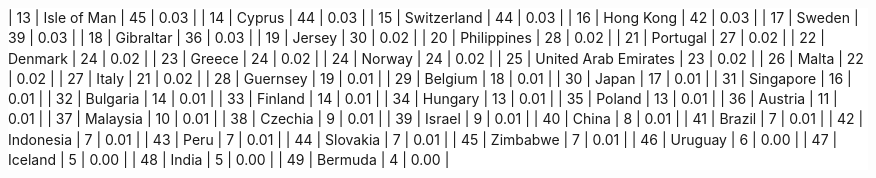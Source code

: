 | 13 | Isle of Man | 45 | 0.03 |
| 14 | Cyprus | 44 | 0.03 |
| 15 | Switzerland | 44 | 0.03 |
| 16 | Hong Kong | 42 | 0.03 |
| 17 | Sweden | 39 | 0.03 |
| 18 | Gibraltar | 36 | 0.03 |
| 19 | Jersey | 30 | 0.02 |
| 20 | Philippines | 28 | 0.02 |
| 21 | Portugal | 27 | 0.02 |
| 22 | Denmark | 24 | 0.02 |
| 23 | Greece | 24 | 0.02 |
| 24 | Norway | 24 | 0.02 |
| 25 | United Arab Emirates | 23 | 0.02 |
| 26 | Malta | 22 | 0.02 |
| 27 | Italy | 21 | 0.02 |
| 28 | Guernsey | 19 | 0.01 |
| 29 | Belgium | 18 | 0.01 |
| 30 | Japan | 17 | 0.01 |
| 31 | Singapore | 16 | 0.01 |
| 32 | Bulgaria | 14 | 0.01 |
| 33 | Finland | 14 | 0.01 |
| 34 | Hungary | 13 | 0.01 |
| 35 | Poland | 13 | 0.01 |
| 36 | Austria | 11 | 0.01 |
| 37 | Malaysia | 10 | 0.01 |
| 38 | Czechia | 9 | 0.01 |
| 39 | Israel | 9 | 0.01 |
| 40 | China | 8 | 0.01 |
| 41 | Brazil | 7 | 0.01 |
| 42 | Indonesia | 7 | 0.01 |
| 43 | Peru | 7 | 0.01 |
| 44 | Slovakia | 7 | 0.01 |
| 45 | Zimbabwe | 7 | 0.01 |
| 46 | Uruguay | 6 | 0.00 |
| 47 | Iceland | 5 | 0.00 |
| 48 | India | 5 | 0.00 |
| 49 | Bermuda | 4 | 0.00 |